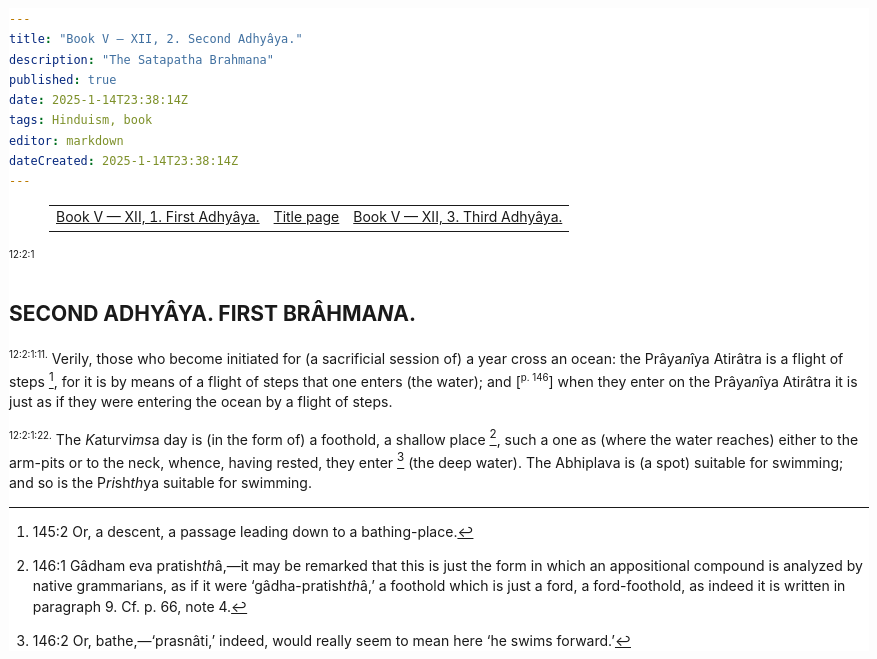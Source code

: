 ```yaml
---
title: "Book V — XII, 2. Second Adhyâya."
description: "The Satapatha Brahmana"
published: true
date: 2025-1-14T23:38:14Z
tags: Hinduism, book
editor: markdown
dateCreated: 2025-1-14T23:38:14Z
---
```


<figure class="table chapter-navigator">
  <table>
    <tbody>
      <tr>
        <td>
        <a href="/en/book/Hinduism/The_Satapatha_Brahmana/Book_5_12_1">
          <span class="mdi mdi-arrow-left-drop-circle"></span><span class="pl-2">Book V — XII, 1. First Adhyâya.</span>
        </a>
        </td>
        <td>
        <a href="/en/book/Hinduism/The_Satapatha_Brahmana">
          <span class="mdi mdi-book-open-variant"></span><span class="pl-2">Title page</span>
        </a>
        </td>
        <td>
        <a href="/en/book/Hinduism/The_Satapatha_Brahmana/Book_5_12_3">
          <span class="pr-2">Book V — XII, 3. Third Adhyâya.</span><span class="mdi mdi-arrow-right-drop-circle"></span>
        </a>
        </td>
      </tr>
    </tbody>
  </table>
</figure>



<span id="v12_2_1"><sup><small>12:2:1</small></sup></span>

## SECOND ADHYÂYA. FIRST BRÂHMA<i>N</i>A.

<span id="v12_2_1_11"><sup><small>12:2:1:11.</small></sup></span>  Verily, those who become initiated for (a sacrificial session of) a year cross an ocean: the Prâya<i>n</i>îya Atirâtra is a flight of steps [^440], for it is by means of a flight of steps that one enters (the water); and <span id="p146">[<sup><small>p. 146</small></sup>]</span> when they enter on the Prâya<i>n</i>îya Atirâtra it is just as if they were entering the ocean by a flight of steps.

<span id="v12_2_1_22"><sup><small>12:2:1:22.</small></sup></span>  The <i>K</i>aturvi<i>m</i><i>s</i>a day is (in the form of) a foothold, a shallow place [^441], such a one as (where the water reaches) either to the arm-pits or to the neck, whence, having rested, they enter [^442] (the deep water). The Abhiplava is (a spot) suitable for swimming; and so is the P<i>ri</i>sh<i>th</i>ya suitable for swimming.


[^440]: 145:2 Or, a descent, a passage leading down to a bathing-place.
[^441]: 146:1 Gâdham eva pratish<i>th</i>â,—it may be remarked that this is just the form in which an appositional compound is analyzed by native grammarians, as if it were ‘gâdha-pratish<i>th</i>â,’ a foothold which is just a ford, a ford-foothold, as indeed it is written in paragraph 9. Cf. p. 66, note 4.
[^442]: 146:2 Or, bathe,—‘prasnâti,’ indeed, would really seem to mean here ‘he swims forward.’
[^443]: 147:1 Lit., by the month, i.e. by monthly instalments; cf. Tâ<i>n</i><i>d</i>ya Br. IV, 2, 9.
[^444]: 147:2 On Soma-days with all the (six) P<i>ri</i>sh<i>th</i>a-sâmans, see part iii, introd., p. xxi.
[^445]: 148:1 The difference between the Abhiplava-sha<i>d</i>aha and the P<i>ri</i>sh<i>th</i>ya-sha<i>d</i>aha was thus explained in part iii, introd., p. xxi, note 2:—'In both kinds of sha<i>d</i>aha, the P<i>ri</i>sh<i>th</i>a-stotras (at the Mâdhyandina-savana) are performed in the ordinary way—viz. either in the Agnish<i>t</i>oma or the Ukthya way (see ib., p. xvi, note 2, as the correct reference is);—but whilst, in the Abhiplava-sha<i>d</i>aha, the Rathantara and B<i>ri</i>hat-sâmans are used for the Hot<i>ri</i>'s P<i>ri</i>sh<i>th</i>a-stotra on alternate days, the P<i>ri</i>sh<i>th</i>ya-sha<i>d</i>aha requires a different P<i>ri</i>sh<i>th</i>a-sâman on each of the six days. The two kinds of sha<i>d</i>ahas also differ entirely in regard to the sequence of Stomas prescribed for the performance of the Stotras.' It is this difference in the ‘sequence of Stomas’ which is referred to in our passage. On the six days of the Abhiplava-sha<i>d</i>aha, the sequence of Stomas (the first four of which, viz. Triv<i>ri</i>t, Pa<i>ñ</i><i>k</i>ada<i>s</i>a, Saptada<i>s</i>a, and Ekavi<i>m</i><i>s</i>a, are only used) varies from day to day in this way: 1. <i>G</i>yotish<i>t</i>oma; 2. Gosh<i>t</i>oma; 3. Âyush<i>t</i>oma; 4. Gosh<i>t</i>oma; 5. Âyush<i>t</i>oma; 6. <i>G</i>yotish<i>t</i>oma (for the difference between these, see part iv, p. 287, note 2). It will thus be seen that the Abhiplava has the ‘<i>g</i>yotih (stoma)’ on both sides, on the first and the last days. For the Hot<i>ri</i>'s P<i>ri</i>sh<i>th</i>a-stotra on these successive days the Rathantara-sâman and B<i>ri</i>hat-sâman are used; and, as the Gosh<i>t</i>oma and Âyush<i>t</i>oma are Ukthya-days, the usual practice which requires the B<i>ri</i>hat-sâman for such days, is not followed; just as the final <i>G</i>yotish<i>t</i>oma in this case requires the B<i>ri</i>hat-sâman.—As regards the P<i>ri</i>sh<i>th</i>ya-sha<i>d</i>aha, each successive day requires for its stotras a single Stoma, in the ascending order: Triv<i>ri</i>t, Pa<i>ñ</i><i>k</i>ada<i>s</i>a, Saptada<i>s</i>a, Ekavi<i>m</i><i>s</i>a, Tri<i>n</i>ava, Trayastri<i>m</i><i>s</i>a;—a different P<i>ri</i>sh<i>th</i>a-sâman being used for the Hot<i>ri</i>'s P<i>ri</i>sh<i>th</i>a-stotra p. 149 on each of the six days. Here only the first day has the same Stoma at the beginning, as the <i>G</i>yotish<i>t</i>oma,—whence it has ‘<i>g</i>yotis’ on one side only.
[^446]: 149:1 This ‘p<i>ri</i>sh<i>th</i>yapratish<i>th</i>ite’ looks rather strange,—perhaps the correct reading is ‘p<i>ri</i>sh<i>th</i>apratish<i>th</i>ite,’ ‘established on the p<i>ri</i>sh<i>th</i>a-sâmans’; unless, indeed, ‘pratish<i>th</i>ita’ has to be understood here to refer to the Abhiplava, as the established, or ordinary, Sha<i>d</i>aha, which doubtless would make the best sense,—‘those two wheels of the gods, the P<i>ri</i>sh<i>th</i>ya and the established (Abhiplava-) sha<i>d</i>aha.’
[^447]: 149:2 Or, as we would rather say, whilst revolving, crush the Sacrificer's evil.
[^448]: 149:3 ? Or, possibly, two kinds of threads, those of the warp and the woof (or weft), which are combined into one web. The St. Petersb. p. 150 Dict., on the other hand, takes ‘tantra’ here in the sense of ‘model form, type,’—and, indeed, the one meaning constantly passes into the other. The MS. of the comm. is too corrupt to be of much use.
[^449]: 150:1 This is a doubtful rendering of ‘ekoti.’ Though, doubtless, the juxtaposition of ‘ekoti’ and ‘samânam ûtim’ cannot be accidental, the word ‘ûti’ may probably have a different derivation and meaning in the two occurrences. Cf. Kern, Saddharmapu<i>n</i><i>d</i>arîka, introd., p. xvii; Journ. of the Pâli Text Society, 1885, pp. 32-38.
[^450]: 150:2 During five complete months of the first half, and four complete months of the second half, of the year four Abhiplava-sha<i>d</i>ahas and one P<i>ri</i>sh<i>th</i>ya-sha<i>d</i>aha are performed. Now, the six clays of the Abhiplava-sha<i>d</i>aha consist of 1. Agnish<i>t</i>oma; 2-5. Ukthyas; 6. Agnish<i>t</i>oma; and those of the P<i>ri</i>sh<i>th</i>ya-sha<i>d</i>aha of 1. Agnish<i>t</i>oma; 2. 3. Ukthya; 4. Sho<i>d</i>a<i>s</i>in; 5.6. Ukthya. For the four Abhiplavas and the one P<i>ri</i>sh<i>th</i>ya of each month this, accordingly, gives nine Agnish<i>t</i>omas, twenty Ukthyas, and one Sho<i>d</i>a<i>s</i>in (counted, however, as an Ukthya in [paragraphs 6](Book_5_12_2#v12_2_2_6) and [7](Book_5_12_2#v12_2_2_7)).
[^451]: 150:3 The reason why the Sun is so often referred to as the twenty-first or twenty-one-fold, is not easy to discover. Possibly it may be from the fact that the Vishuvat day, or central day of the great session and the longest day of the year, is identified with the Sun, p. 151 and that this day is flanked on both sides by ten special days which together with the central day, form a special group of twenty-one days. But, on the other hand, it may be exactly the other way, viz. that this central group was made one of twenty-one nays because of the already recognised epithet of Âditya as the ‘ekavi<i>m</i><i>s</i>a.’ Cf. A. Hillebrandt, Die Sonnwendfeste in Alt-Indien, p. 6 seq.
[^452]: 151:1 Here the twenty-one Ukthyas are symbolically identified with the twenty-one-versed hymn-form; and the nine Agnish<i>t</i>omas (of [paragraph 5](Book_5_12_2#v12_2_2_5)) with the B<i>ri</i>hatî metre which consists of four pâdas of nine syllables each.
[^453]: 151:2 This number is evidently arrived at by counting the twenty Ukthyas as Agnish<i>t</i>omas (hence 9 + 20), and adding thereto five more Agnish<i>t</i>omas obtained by the calculation referred to in paragraph 12 (see note thereon), according to which the characteristic Stotras and Sastras of the Ukthya make one additional Agnish<i>t</i>oma in every four Ukthyas. The Sho<i>d</i>a<i>s</i>in, thus, is not taken into account in this calculation.
[^454]: 152:1 Besides the Rathantara and B<i>ri</i>hat, used on alternate days for the Hot<i>ri</i>'s P<i>ri</i>sh<i>th</i>a-stotra at the Abhiplava, the Vâmadevya and Kâleya-sâmans, used on each day for the Maitrâvaru<i>n</i>a's and A<i>k</i><i>kh</i>âvâka's P<i>ri</i>sh<i>th</i>a-stotras, seem to be counted here as making up the four P<i>ri</i>sh<i>th</i>a-sâmans of the Abhiplava-sha<i>d</i>aha. For the four Stomas, see [p. 148](Book_5_12_2#p148), note.
[^455]: 152:2 See ib., and part iii, introd., p. xxi.
[^456]: 152:3 The ‘iva’ would seem here (as, indeed, pretty frequently) to have the meaning of ‘eva,’ ‘indeed,’ thus—coming considerably after (the gods). Cf. Ait.-Brâhm. IV, 17, 5, where the Aṅgiras are said to have reached heaven sixty years after the Âdityas.
[^457]: 152:4 This etymology is of course not meant to be taken seriously, the word ‘p<i>ri</i>sh<i>th</i>ya’ being derived from ‘p<i>ri</i>sh<i>th</i>a,’ ‘back’ ([XII, 1, 4, 1](Book_5_12_1#v12_1_4_1)).
[^458]: 153:1 See [p. 148](Book_5_12_2#p148), note; part iv, p. 287, note 2.
[^459]: 153:2 These two principal P<i>ri</i>sh<i>th</i>a-sâmans are used on alternate days of the Abhiplava-sha<i>d</i>aha for the first (or Hot<i>ri</i>'s) P<i>ri</i>sh<i>th</i>a-stotra at the midday-service.
[^460]: 153:3 Viz. with the four Stomas used at the ordinary Agnish<i>t</i>oma-sacrifice.
[^461]: 153:4 Whilst the Agnish<i>t</i>oma includes twelve Stotras and twelve <i>S</i>astras, the Ukthya-sacrifice has three additional (Uktha-) Stotras and Sastras, which in the four Ukthya days of the Abhiplava-sha<i>d</i>aha make up another twelve chants and twelve recitations.
[^462]: 153:5 That is, either a descendant of Ku<i>s</i>âmba; or, as Harisvâmin takes it, a native of the city Kau<i>s</i>âmbî; cf. Weber, Ind. Stud. I, p. 193.—Prak<i>ri</i>sh<i>t</i>abhûpati-ko<i>s</i>âmbînivâsi-kusurabindasyâpatyam; MS. comm.
[^463]: 153:6 Harisvâmin applies to the father the epithet ‘mahâyâ<i>g</i><i>ñ</i>ika,’ or performer of the great sacrifices.
[^464]: 154:1 In the scheme of the Gavâm ayanam, given above ([p. 139](Book_5_12_1#p139), note [1](Book_5_12_1#fn425)), there is one day in excess of the year, viz. either the central Vishuvat day ([XII, 2, 3, 6](Book_5_12_2#v12_2_3_6)) or the final Atirâtra; but by making this latter day identical with the opening Atirâtra, Uddâlaka would seem to bring the whole within the compass of one year of six seasons. In the next paragraph, on the other hand, the same result is obtained by the identification of the second and the last but one days of the session. Another, and perhaps more probable, explanation of Uddâlaka's calculation would, however, be this. In the scheme of the sacrificial session there occur, as not included in the different sacrificial groups or periods (the sha<i>d</i>ahas, svarasâmans, &c.), seven special days—the opening and final Atirâtras, the <i>K</i>aturvi<i>m</i><i>s</i>a and Mahâvrata days, and the Abhi<i>g</i>it, Vishuvat, and Vi<i>s</i>va<i>g</i>it days. These seven days he here successively reduces to six and five days. The further reduction of this number by the identification of the P<i>ri</i>sh<i>th</i>ya and Abhiplava, as well as of the Svarasâman days, requires no explanation. Cf., however, the Addenda.
[^465]: 154:2 For the ‘pâṅkta’ nature of the sacrifice, see III, 1, 4, 19. 20; [XIII, 2, 5, 1](Book_5_13_2#v13_2_5_1), for the five kinds of sacrificial animals, VI, 1, 2, 32 seqq.
[^466]: 155:1 Prof. Oldenberg (Zeitschr. d. Deutschen Morg. Ges., vol. 50, p. 460) takes ‘upanishad’ in the sense of ‘worship’—‘this is the worship to be offered to the year.’ Perhaps ‘meditation’ might be the more appropriate rendering:—‘this is the form in which the year should be meditated upon.’ Cf. X, 4, 5, 1; 5, I, 1.
[^467]: 155:2 The term ‘ârkshyat’ is apparently a future participle of ‘â-ar<i>g</i>,’ p. 156 hence ‘calculated to procure, or win.’ The Ait.-Br. has ‘âkshyat’ instead. The two Sha<i>d</i>ahas (or periods of six days), here counted as such days, would seem to include the six Svarasâman days, and the special named days scattered over the session (the opening and concluding Atirâtra being apparently counted as one).
[^468]: 156:1 <i>K</i>aturvi<i>m</i><i>s</i>a day is one in which the <i>K</i>aturvi<i>m</i><i>s</i>a-stoma, or twenty-four-fold hymn-form, is exclusively used in the chanting of the Stotras. The one usually denoted by that term is the second day of the Gavâm ayanam. In the Da<i>s</i>arâtra, or ten-days’ period, there is, however, likewise a day in which the <i>K</i>aturvi<i>m</i><i>s</i>a-stoma is used exclusively. That period consists of a P<i>ri</i>sh<i>th</i>ya-sha<i>d</i>aha (six days), three <i>Kh</i>andoma days, and a final Atyagnish<i>t</i>oma, called Avivâkya. The three <i>Kh</i>andoma days (i.e. days fashioned after metres) have assigned to them as their exclusive Stomas the twenty-four-fold, the forty-four-fold, and the forty-eight-fold hymn-forms respectively; the first of them, or the seventh day of the Da<i>s</i>arâtra, being thus a <i>K</i>aturvi<i>m</i><i>s</i>a day. But in the second half of the year's session the regular order of the days of the minor sacrificial periods—the Sha<i>d</i>ahas and Svarasâmans—is reversed, the last day being performed first; and according to this paragraph the same is optionally to be the case in regard to the three <i>Kh</i>andoma days, the <i>K</i>aturvi<i>m</i><i>s</i>a day being taken either first or last (see, however, parag. 9). Cf. also Haug, Ait.-Br., Transl., p. 347, note (where, in l. 3, read Da<i>s</i>arâtra instead of Dvâda<i>s</i>âha).
[^469]: 157:1 Here, the order of Abhiplava and P<i>ri</i>sh<i>th</i>ya followed in the first half of the year is reversed.
[^470]: 157:2 The author apparently claims for the pa<i>ñ</i><i>k</i>avi<i>m</i><i>s</i>a-stoma, or twenty-five-versed hymn-form, the same efficacy as for the <i>k</i>aturvi<i>m</i><i>s</i>a-stoma, the hymn-form of what is practically the first day of the sacrificial session (cf. Tâ<i>n</i><i>d</i>ya-Br. XXV, 1, 1, where it is called <i>K</i>aturvi<i>m</i><i>s</i>a<i>m</i> prâya<i>n</i>îyam), and which by the number of its stotriyâ-verses, being that of the half-months in the course of the year (24), is supposed to represent the whole year; cf. Ait.-Br. IV, 52.
[^471]: 158:1 See XI, 2, 5, 10 with note. (There is no paragraph XI, 2, 5, 10—JBH.) The Katurvi<i>m</i><i>s</i>a day is, as it were, a promise on the part of the Sacrificer to perform the sacrificial session; whilst the Prâya<i>n</i>îya Atirâtra not only represents the actual entering on the performance, but, as it were, implies the Udayanîya Atirâtra ([XII, 2, 2, 18](Book_5_12_2#v12_2_2_18)).
[^472]: 160:1 Or, ‘meditate upon these’ (? worship these); see [p. 155](Book_5_12_2#p155), note [1](Book_5_12_2#fn466).
[^473]: 161:1 Hereby the <i>K</i>aturvi<i>m</i><i>s</i>a day would seem to be meant (as, indeed, it is also taken by Harisvâmin, see [p. 157](Book_5_12_2#p157), note [2](Book_5_12_2#fn470);\* [p. 167](Book_5_12_3#p167), note [1](Book_5_12_3#fn487).
[^474]: 161:2 The right hand is apparently taken here to represent the four limbs—the arms and legs. In Sanskrit the terms for finger and toe (as for thumb and large toe) are the same.
[^475]: 161:3 That is, apparently the bone joining the palm; though possibly the one forming the extreme end of the finger may be intended. But inasmuch as the morning-service has five stotras as compared with the two of the evening-service the former might be expected to be compared with the larger of the two bones.
[^476]: 161:4 Prof. Weber, Prati<i>g</i><i>ñ</i>âsûtra, p. 97, refers to II, 4, 2, 18, where, in his opinion, the passage ‘(thus) they ladle out (food) for men’ p. 162 points to the fore-finger as the finger used most in eating. This is not improbable, though Sâya<i>n</i>a, as well as the commentary on Katy. IV, 1, 10, it is true, does not interpret the passage in that way.
[^477]: 162:1 Viz. inasmuch as it consists of five pâdas,—instead of three, as in the case of the Gâyatrî, or four, as in that of the others.
[^478]: 162:2 Thus also Harisvâmin (hardly, the palm; but see [p. 161](#p161), note [^475]).
[^479]: 162:3 Viz. in the direction of the two arms and the two legs. There being, in nine of the twelve months of the year, four Abhiplavas and one P<i>ri</i>sh<i>th</i>ya in each month, the two kinds of six-days’ performances as regards numbers, certainly offer an analogy to the limbs and the body.
[^480]: 162:4 This etymological quibble seems to refer to the fact that the Abhiplavas are performed before the P<i>ri</i>sh<i>th</i>ya in the first half of the year, and after them in the second half; though the same feature of change might, vice versa, be applied to the P<i>ri</i>sh<i>th</i>ya. It is possible, however, that the author may refer here to other characteristic features of the two kinds of Sha<i>d</i>ahas; and it cannot be denied that the Abhiplava days are liable to much greater change than the P<i>ri</i>sh<i>th</i>ya days. The constant change in the p. 163 ‘sequence of stomas’ in the Abhiplava has already been referred to ([p. 148](Book_5_12_2#p148), note [1](Book_5_12_2#fn445)). Another source of change, in the Abhiplava, is the peculiar way in which the Brahmasâman (or Brâhma<i>n</i>â_kh<i>a</i>m_sin's P<i>ri</i>sh<i>th</i>astotra) is varied from day to day. For, whilst during the months preceding the Vishuvat day, the Abhîvarta tune it used for this stotra on each day, but with different Pragâtha verses chanted thereto from day to day; during the second half of the year, on the other hand, the same text (Sâma-veda II, 806) is used throughout, whilst its tune is varied from day to day. Since in the second half of the year the order of the days of the P<i>ri</i>sh<i>th</i>ya-sha<i>d</i>aha must be reversed, whilst this is optionally the case as regards the Abhiplava, this feature can hardly be referred to here.
[^481]: 163:1 The ‘grîvâ<i>h</i>’ thus, as far as man is concerned, include not only the seven cervical vertebrae, but also the upper seven dorsal vertebrae, being those to which the true ribs are attached. It is worth remarking, however, that in large birds such as the eagle, the neck itself consists of fourteen vertebrae.
[^482]: 163:2 The St. Petersb. Dict. takes ‘<i>g</i>atru’ in the sense of ‘tuberculae costarum,’ or tubercles of the ribs, the projections near the ‘heads’ of the ribs where these join the spinal vertebrae; this conjectural meaning being based on VIII, 6, 2, 10, where the ribs are said to be fastened on both sides to the kîkasâ<i>h</i> (? sternum) and the <i>g</i>atrava<i>h</i>. Against this conjecture (as the Dict. remarks) is the circumstance that the <i>g</i>atrava<i>h</i> are here said to form part of the chest; and, besides, the tubercle of the rib is not a separate bone, and would hardly be likely to be specially singled out in this p. 164 connection. Perhaps, therefore, the <i>g</i>atrava<i>h</i> may rather be the costal cartilages connecting the seven true ribs with the sternum, and along with them the ligament of the collar-bone where it joins the sternum; in which case the former passage would have to be understood in the sense that the ribs are on both (the right and left) sides fastened on to the costal cartilages and (through them) to the ‘kîkasâ<i>h</i>,’ the breast-bone, or rather the several bones or plates of which the sternum consists, as articulated with the clavicles and the true ribs. It is possible, however, that ‘kîkasâ<i>h</i>’ may have a different meaning from that here assigned to it, in acc. with the St. Petersb. Dict. Indeed, one would expect the ‘kîkasâ<i>h</i>’ and ‘<i>g</i>atrava<i>h</i>’ on different ends of the ribs.
[^483]: 164:1 The meaning of ‘kuntâpa’ is likewise doubtful. The St. Petersb. Dict. suggests that certain glands may he intended thereby; but possibly the term may refer to the transverse processes (forming spikes, so to speak; cf. kunta) on both sides of the ten lower spinal vertebrae below the vertebra of the last true rib,—i.e. of the five lower dorsal, and the five lumbar vertebrae.
[^484]: 164:2 The clavicle, or collar-bone, would thus seem to be classed along with the ribs. Rather peculiar, in the anatomical phraseology employed in the Brâhma<i>n</i>a, is the collateral use of ‘par<i>s</i>u’ and ‘p<i>ri</i>sh<i>t</i>i’ for ‘rib’; and it is by no means clear that there is no distinction between the two terms. In connection with the Reta<i>h</i>si<i>k</i> bricks the term ‘p<i>ri</i>sh<i>t</i>i’ seems to be invariably used,—cf. VIII, 6, 2, 7, as against ib. paragraph 10 (par<i>s</i>u).
[^485]: 165:1 This is another term, the exact meaning of which is somewhat doubtful. The St. Petersb. Dict. takes ‘karûkara’ to refer to the vertebrae of the spinal column; and if that be correct, the term would seem to include not only the twenty-four joints of the backbone down to the last lumbar vertebrae, but also the appendages of the spine, viz. the sacrum with its five, and the coccyx with its four pieces: this, it is true, yields thirty-three, instead of thirty-two, parts, but it seems scarcely possible in any other way—as, for instance, by taking into account the epiphysial plates between the vertebrae, along with the latter—to arrive at a total approximating that mentioned in the above passage.